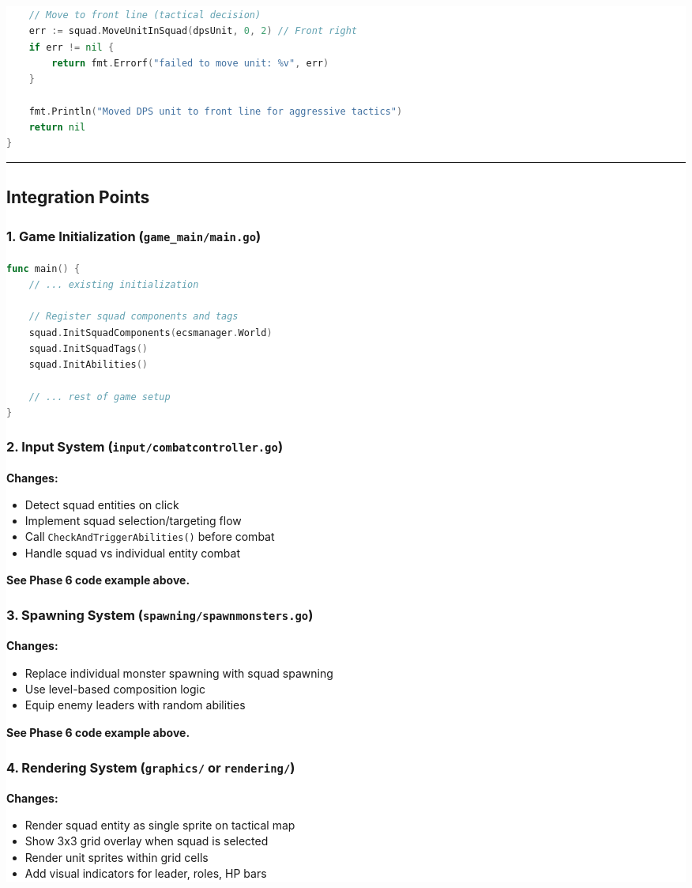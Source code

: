 ```go
	// Move to front line (tactical decision)
	err := squad.MoveUnitInSquad(dpsUnit, 0, 2) // Front right
	if err != nil {
		return fmt.Errorf("failed to move unit: %v", err)
	}

	fmt.Println("Moved DPS unit to front line for aggressive tactics")
	return nil
}
```

---

## Integration Points

### 1. Game Initialization (`game_main/main.go`)

```go
func main() {
	// ... existing initialization

	// Register squad components and tags
	squad.InitSquadComponents(ecsmanager.World)
	squad.InitSquadTags()
	squad.InitAbilities()

	// ... rest of game setup
}
```

### 2. Input System (`input/combatcontroller.go`)

**Changes:**
- Detect squad entities on click
- Implement squad selection/targeting flow
- Call `CheckAndTriggerAbilities()` before combat
- Handle squad vs individual entity combat

**See Phase 6 code example above.**

### 3. Spawning System (`spawning/spawnmonsters.go`)

**Changes:**
- Replace individual monster spawning with squad spawning
- Use level-based composition logic
- Equip enemy leaders with random abilities

**See Phase 6 code example above.**

### 4. Rendering System (`graphics/` or `rendering/`)

**Changes:**
- Render squad entity as single sprite on tactical map
- Show 3x3 grid overlay when squad is selected
- Render unit sprites within grid cells
- Add visual indicators for leader, roles, HP bars
